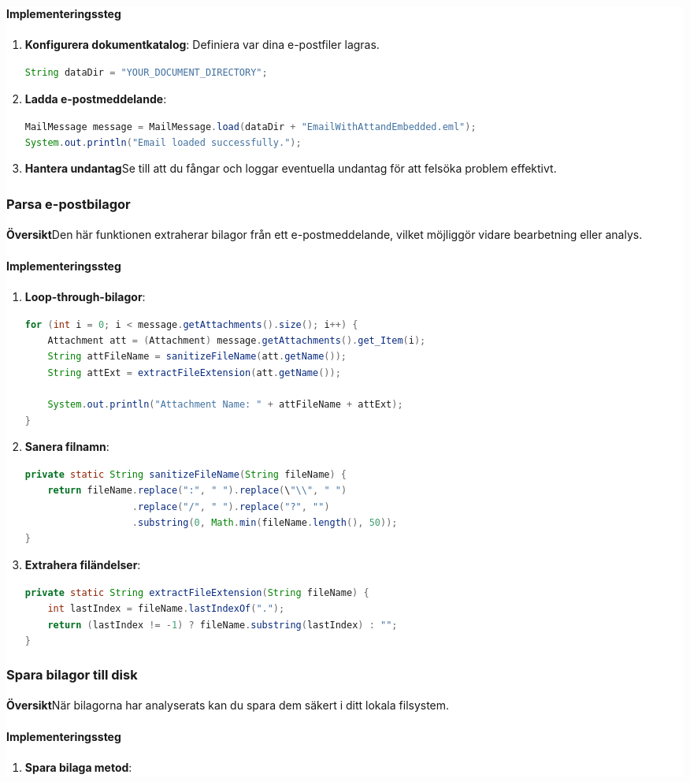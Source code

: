 #### Implementeringssteg
1. **Konfigurera dokumentkatalog**: Definiera var dina e-postfiler lagras.
   
   ```java
   String dataDir = "YOUR_DOCUMENT_DIRECTORY";
   ```

2. **Ladda e-postmeddelande**:
   
   ```java
   MailMessage message = MailMessage.load(dataDir + "EmailWithAttandEmbedded.eml");
   System.out.println("Email loaded successfully.");
   ```

3. **Hantera undantag**Se till att du fångar och loggar eventuella undantag för att felsöka problem effektivt.

### Parsa e-postbilagor
**Översikt**Den här funktionen extraherar bilagor från ett e-postmeddelande, vilket möjliggör vidare bearbetning eller analys.

#### Implementeringssteg
1. **Loop-through-bilagor**:
   
   ```java
   for (int i = 0; i < message.getAttachments().size(); i++) {
       Attachment att = (Attachment) message.getAttachments().get_Item(i);
       String attFileName = sanitizeFileName(att.getName());
       String attExt = extractFileExtension(att.getName());

       System.out.println("Attachment Name: " + attFileName + attExt);
   }
   ```

2. **Sanera filnamn**:
   
   ```java
   private static String sanitizeFileName(String fileName) {
       return fileName.replace(":", " ").replace(\"\\", " ")
                      .replace("/", " ").replace("?", "")
                      .substring(0, Math.min(fileName.length(), 50));
   }
   ```

3. **Extrahera filändelser**:
   
   ```java
   private static String extractFileExtension(String fileName) {
       int lastIndex = fileName.lastIndexOf(".");
       return (lastIndex != -1) ? fileName.substring(lastIndex) : "";
   }
   ```

### Spara bilagor till disk
**Översikt**När bilagorna har analyserats kan du spara dem säkert i ditt lokala filsystem.

#### Implementeringssteg
1. **Spara bilaga metod**:
   